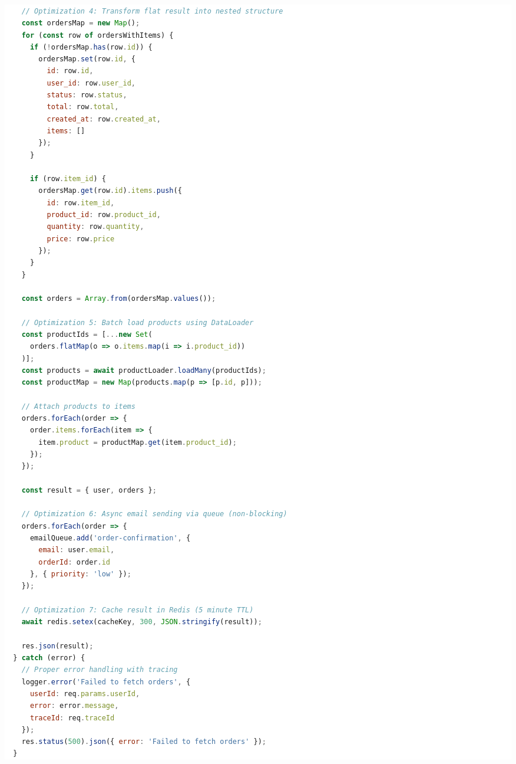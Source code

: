 ```javascript
    // Optimization 4: Transform flat result into nested structure
    const ordersMap = new Map();
    for (const row of ordersWithItems) {
      if (!ordersMap.has(row.id)) {
        ordersMap.set(row.id, {
          id: row.id,
          user_id: row.user_id,
          status: row.status,
          total: row.total,
          created_at: row.created_at,
          items: []
        });
      }

      if (row.item_id) {
        ordersMap.get(row.id).items.push({
          id: row.item_id,
          product_id: row.product_id,
          quantity: row.quantity,
          price: row.price
        });
      }
    }

    const orders = Array.from(ordersMap.values());

    // Optimization 5: Batch load products using DataLoader
    const productIds = [...new Set(
      orders.flatMap(o => o.items.map(i => i.product_id))
    )];
    const products = await productLoader.loadMany(productIds);
    const productMap = new Map(products.map(p => [p.id, p]));

    // Attach products to items
    orders.forEach(order => {
      order.items.forEach(item => {
        item.product = productMap.get(item.product_id);
      });
    });

    const result = { user, orders };

    // Optimization 6: Async email sending via queue (non-blocking)
    orders.forEach(order => {
      emailQueue.add('order-confirmation', {
        email: user.email,
        orderId: order.id
      }, { priority: 'low' });
    });

    // Optimization 7: Cache result in Redis (5 minute TTL)
    await redis.setex(cacheKey, 300, JSON.stringify(result));

    res.json(result);
  } catch (error) {
    // Proper error handling with tracing
    logger.error('Failed to fetch orders', {
      userId: req.params.userId,
      error: error.message,
      traceId: req.traceId
    });
    res.status(500).json({ error: 'Failed to fetch orders' });
  }
```